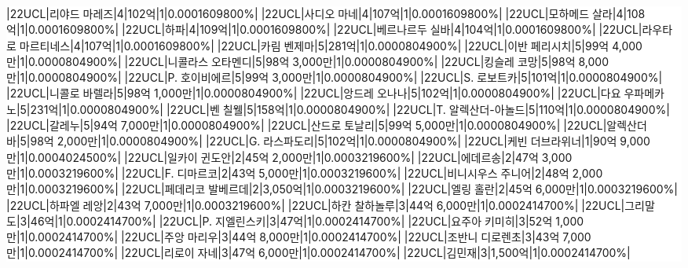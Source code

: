 |22UCL|리야드 마레즈|4|102억|1|0.0001609800%|
|22UCL|사디오 마네|4|107억|1|0.0001609800%|
|22UCL|모하메드 살라|4|108억|1|0.0001609800%|
|22UCL|하파|4|109억|1|0.0001609800%|
|22UCL|베르나르두 실바|4|104억|1|0.0001609800%|
|22UCL|라우타로 마르티네스|4|107억|1|0.0001609800%|
|22UCL|카림 벤제마|5|281억|1|0.0000804900%|
|22UCL|이반 페리시치|5|99억 4,000만|1|0.0000804900%|
|22UCL|니콜라스 오타멘디|5|98억 3,000만|1|0.0000804900%|
|22UCL|킹슬레 코망|5|98억 8,000만|1|0.0000804900%|
|22UCL|P. 호이비에르|5|99억 3,000만|1|0.0000804900%|
|22UCL|S. 로보트카|5|101억|1|0.0000804900%|
|22UCL|니콜로 바렐라|5|98억 1,000만|1|0.0000804900%|
|22UCL|앙드레 오나나|5|102억|1|0.0000804900%|
|22UCL|다요 우파메카노|5|231억|1|0.0000804900%|
|22UCL|벤 칠웰|5|158억|1|0.0000804900%|
|22UCL|T. 알렉산더-아놀드|5|110억|1|0.0000804900%|
|22UCL|갈레누|5|94억 7,000만|1|0.0000804900%|
|22UCL|산드로 토날리|5|99억 5,000만|1|0.0000804900%|
|22UCL|알렉산더 바|5|98억 2,000만|1|0.0000804900%|
|22UCL|G. 라스파도리|5|102억|1|0.0000804900%|
|22UCL|케빈 더브라위너|1|90억 9,000만|1|0.0004024500%|
|22UCL|일카이 귄도안|2|45억 2,000만|1|0.0003219600%|
|22UCL|에데르송|2|47억 3,000만|1|0.0003219600%|
|22UCL|F. 디마르코|2|43억 5,000만|1|0.0003219600%|
|22UCL|비니시우스 주니어|2|48억 2,000만|1|0.0003219600%|
|22UCL|페데리코 발베르데|2|3,050억|1|0.0003219600%|
|22UCL|엘링 홀란|2|45억 6,000만|1|0.0003219600%|
|22UCL|하파엘 레앙|2|43억 7,000만|1|0.0003219600%|
|22UCL|하칸 찰하놀루|3|44억 6,000만|1|0.0002414700%|
|22UCL|그리말도|3|46억|1|0.0002414700%|
|22UCL|P. 지엘린스키|3|47억|1|0.0002414700%|
|22UCL|요주아 키미히|3|52억 1,000만|1|0.0002414700%|
|22UCL|주앙 마리우|3|44억 8,000만|1|0.0002414700%|
|22UCL|조반니 디로렌초|3|43억 7,000만|1|0.0002414700%|
|22UCL|리로이 자네|3|47억 6,000만|1|0.0002414700%|
|22UCL|김민재|3|1,500억|1|0.0002414700%|